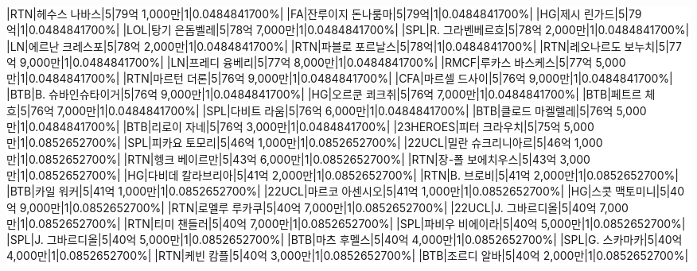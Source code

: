 |RTN|헤수스 나바스|5|79억 1,000만|1|0.0484841700%|
|FA|잔루이지 돈나룸마|5|79억|1|0.0484841700%|
|HG|제시 린가드|5|79억|1|0.0484841700%|
|LOL|탕기 은돔벨레|5|78억 7,000만|1|0.0484841700%|
|SPL|R. 그라벤베르흐|5|78억 2,000만|1|0.0484841700%|
|LN|에르난 크레스포|5|78억 2,000만|1|0.0484841700%|
|RTN|파블로 포르날스|5|78억|1|0.0484841700%|
|RTN|레오나르도 보누치|5|77억 9,000만|1|0.0484841700%|
|LN|프레디 융베리|5|77억 8,000만|1|0.0484841700%|
|RMCF|루카스 바스케스|5|77억 5,000만|1|0.0484841700%|
|RTN|마르턴 더론|5|76억 9,000만|1|0.0484841700%|
|CFA|마르셀 드사이|5|76억 9,000만|1|0.0484841700%|
|BTB|B. 슈바인슈타이거|5|76억 9,000만|1|0.0484841700%|
|HG|오르쿤 쾨크취|5|76억 7,000만|1|0.0484841700%|
|BTB|페트르 체흐|5|76억 7,000만|1|0.0484841700%|
|SPL|다비트 라움|5|76억 6,000만|1|0.0484841700%|
|BTB|클로드 마켈렐레|5|76억 5,000만|1|0.0484841700%|
|BTB|리로이 자네|5|76억 3,000만|1|0.0484841700%|
|23HEROES|피터 크라우치|5|75억 5,000만|1|0.0852652700%|
|SPL|피카요 토모리|5|46억 1,000만|1|0.0852652700%|
|22UCL|밀란 슈크리니아르|5|46억 1,000만|1|0.0852652700%|
|RTN|헹크 베이르만|5|43억 6,000만|1|0.0852652700%|
|RTN|장-폴 보에치우스|5|43억 3,000만|1|0.0852652700%|
|HG|다비데 칼라브리아|5|41억 2,000만|1|0.0852652700%|
|RTN|B. 브로비|5|41억 2,000만|1|0.0852652700%|
|BTB|카일 워커|5|41억 1,000만|1|0.0852652700%|
|22UCL|마르코 아센시오|5|41억 1,000만|1|0.0852652700%|
|HG|스콧 맥토미니|5|40억 9,000만|1|0.0852652700%|
|RTN|로멜루 루카쿠|5|40억 7,000만|1|0.0852652700%|
|22UCL|J. 그바르디올|5|40억 7,000만|1|0.0852652700%|
|RTN|티미 챈들러|5|40억 7,000만|1|0.0852652700%|
|SPL|파비우 비에이라|5|40억 5,000만|1|0.0852652700%|
|SPL|J. 그바르디올|5|40억 5,000만|1|0.0852652700%|
|BTB|마츠 후멜스|5|40억 4,000만|1|0.0852652700%|
|SPL|G. 스카마카|5|40억 4,000만|1|0.0852652700%|
|RTN|케빈 캄플|5|40억 3,000만|1|0.0852652700%|
|BTB|조르디 알바|5|40억 2,000만|1|0.0852652700%|